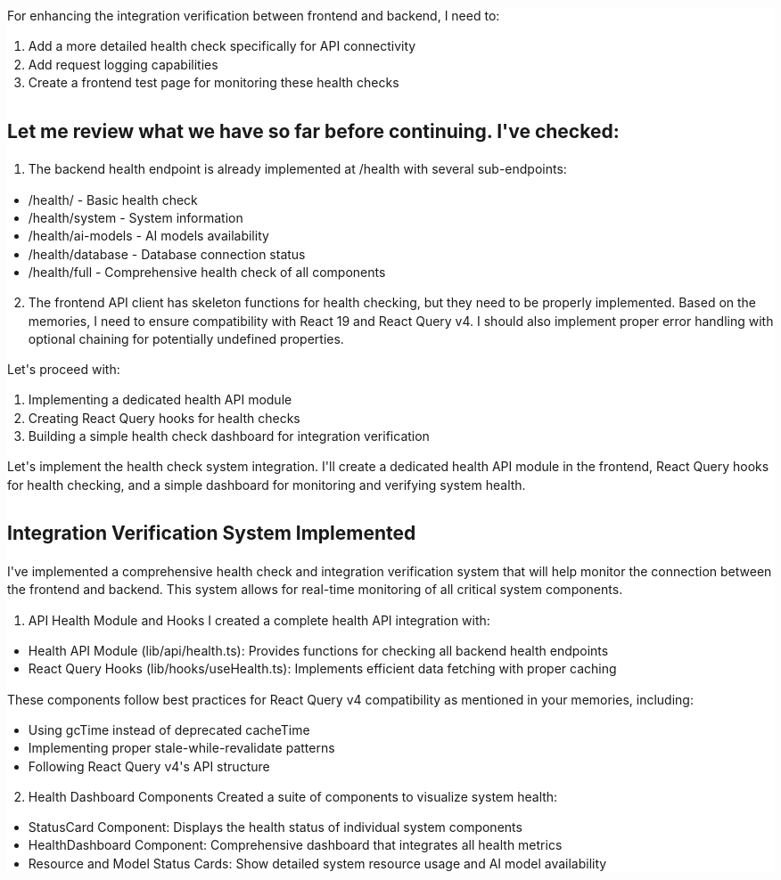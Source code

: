 For enhancing the integration verification between frontend and backend, I need to:
1. Add a more detailed health check specifically for API connectivity
2. Add request logging capabilities
3. Create a frontend test page for monitoring these health checks


## Let me review what we have so far before continuing. I've checked:

1. The backend health endpoint is already implemented at /health with several sub-endpoints:
- /health/ - Basic health check
- /health/system - System information
- /health/ai-models - AI models availability
- /health/database - Database connection status
- /health/full - Comprehensive health check of all components

2. The frontend API client has skeleton functions for health checking, but they need to be properly implemented.
Based on the memories, I need to ensure compatibility with React 19 and React Query v4. I should also implement proper error handling with optional chaining for potentially undefined properties.

Let's proceed with:
1. Implementing a dedicated health API module
2. Creating React Query hooks for health checks
3. Building a simple health check dashboard for integration verification

Let's implement the health check system integration. I'll create a dedicated health API module in the frontend, React Query hooks for health checking, and a simple dashboard for monitoring and verifying system health.


## Integration Verification System Implemented
I've implemented a comprehensive health check and integration verification system that will help monitor the connection between the frontend and backend. This system allows for real-time monitoring of all critical system components.

1. API Health Module and Hooks
I created a complete health API integration with:
- Health API Module (lib/api/health.ts): Provides functions for checking all backend health endpoints
- React Query Hooks (lib/hooks/useHealth.ts): Implements efficient data fetching with proper caching

These components follow best practices for React Query v4 compatibility as mentioned in your memories, including:
- Using gcTime instead of deprecated cacheTime
- Implementing proper stale-while-revalidate patterns
- Following React Query v4's API structure

2. Health Dashboard Components
Created a suite of components to visualize system health:
- StatusCard Component: Displays the health status of individual system components
- HealthDashboard Component: Comprehensive dashboard that integrates all health metrics
- Resource and Model Status Cards: Show detailed system resource usage and AI model availability
